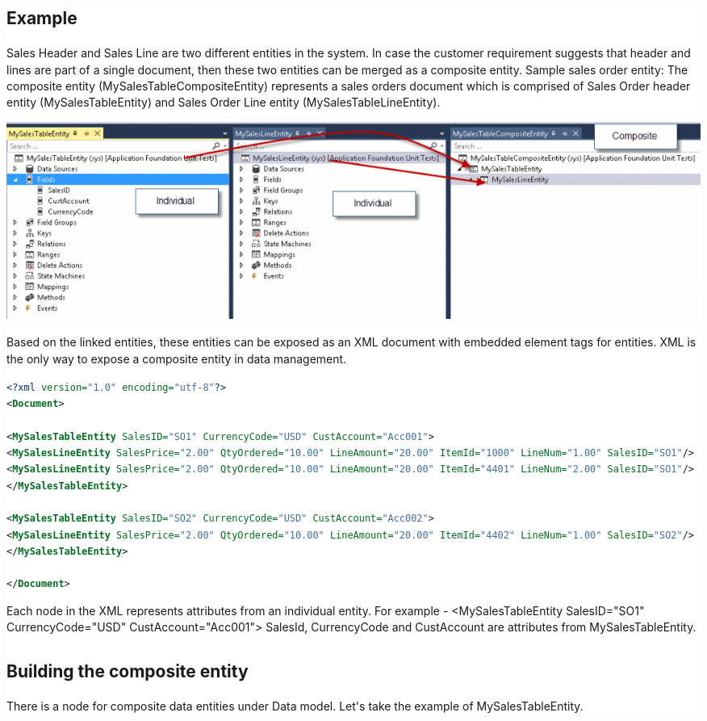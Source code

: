 ## Example
Sales Header and Sales Line are two different entities in the system. In case the customer requirement suggests that header and lines are part of a single document, then these two entities can be merged as a composite entity. Sample sales order entity: The composite entity (MySalesTableCompositeEntity) represents a sales orders document which is comprised of Sales Order header entity (MySalesTableEntity) and Sales Order Line entity (MySalesTableLineEntity).

[![DevelopingCompositeEntities (17)](./media/developingcompositeentities-17-1024x290.png)](./media/developingcompositeentities-17.png)

Based on the linked entities, these entities can be exposed as an XML document with embedded element tags for entities. XML is the only way to expose a composite entity in data management.

```xml
<?xml version="1.0" encoding="utf-8"?>
<Document>

<MySalesTableEntity SalesID="SO1" CurrencyCode="USD" CustAccount="Acc001">
<MySalesLineEntity SalesPrice="2.00" QtyOrdered="10.00" LineAmount="20.00" ItemId="1000" LineNum="1.00" SalesID="SO1"/>
<MySalesLineEntity SalesPrice="2.00" QtyOrdered="10.00" LineAmount="20.00" ItemId="4401" LineNum="2.00" SalesID="SO1"/>
</MySalesTableEntity>

<MySalesTableEntity SalesID="SO2" CurrencyCode="USD" CustAccount="Acc002">
<MySalesLineEntity SalesPrice="2.00" QtyOrdered="10.00" LineAmount="20.00" ItemId="4402" LineNum="1.00" SalesID="SO2"/>
</MySalesTableEntity>

</Document>
```

Each node in the XML represents attributes from an individual entity. For example - &lt;MySalesTableEntity SalesID="SO1" CurrencyCode="USD" CustAccount="Acc001"&gt; SalesId, CurrencyCode and CustAccount are attributes from MySalesTableEntity.

## Building the composite entity
There is a node for composite data entities under Data model. Let's take the example of MySalesTableEntity.
